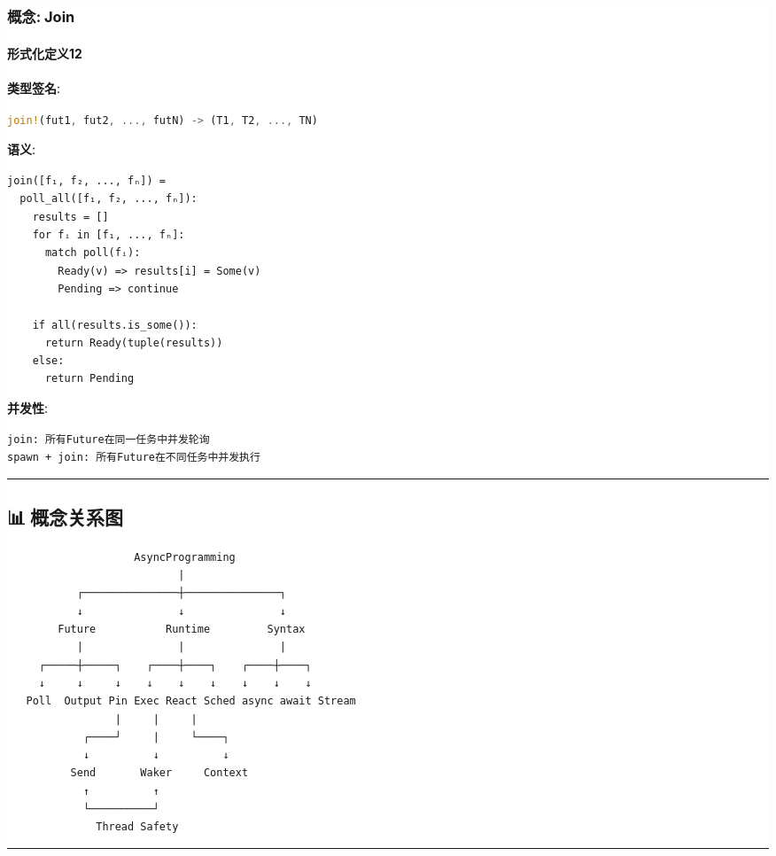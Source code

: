 
### 概念: Join

#### 形式化定义12

**类型签名**:

```rust
join!(fut1, fut2, ..., futN) -> (T1, T2, ..., TN)
```

**语义**:

```text
join([f₁, f₂, ..., fₙ]) = 
  poll_all([f₁, f₂, ..., fₙ]):
    results = []
    for fᵢ in [f₁, ..., fₙ]:
      match poll(fᵢ):
        Ready(v) => results[i] = Some(v)
        Pending => continue
    
    if all(results.is_some()):
      return Ready(tuple(results))
    else:
      return Pending
```

**并发性**:

```text
join: 所有Future在同一任务中并发轮询
spawn + join: 所有Future在不同任务中并发执行
```

---

## 📊 概念关系图

```text
                    AsyncProgramming
                           |
           ┌───────────────┼───────────────┐
           ↓               ↓               ↓
        Future           Runtime         Syntax
           |               |               |
     ┌─────┼─────┐    ┌────┼────┐    ┌────┼────┐
     ↓     ↓     ↓    ↓    ↓    ↓    ↓    ↓    ↓
   Poll  Output Pin Exec React Sched async await Stream
                 |     |     |
            ┌────┘     |     └────┐
            ↓          ↓          ↓
          Send       Waker     Context
            ↑          ↑
            └──────────┘
              Thread Safety
```

---
